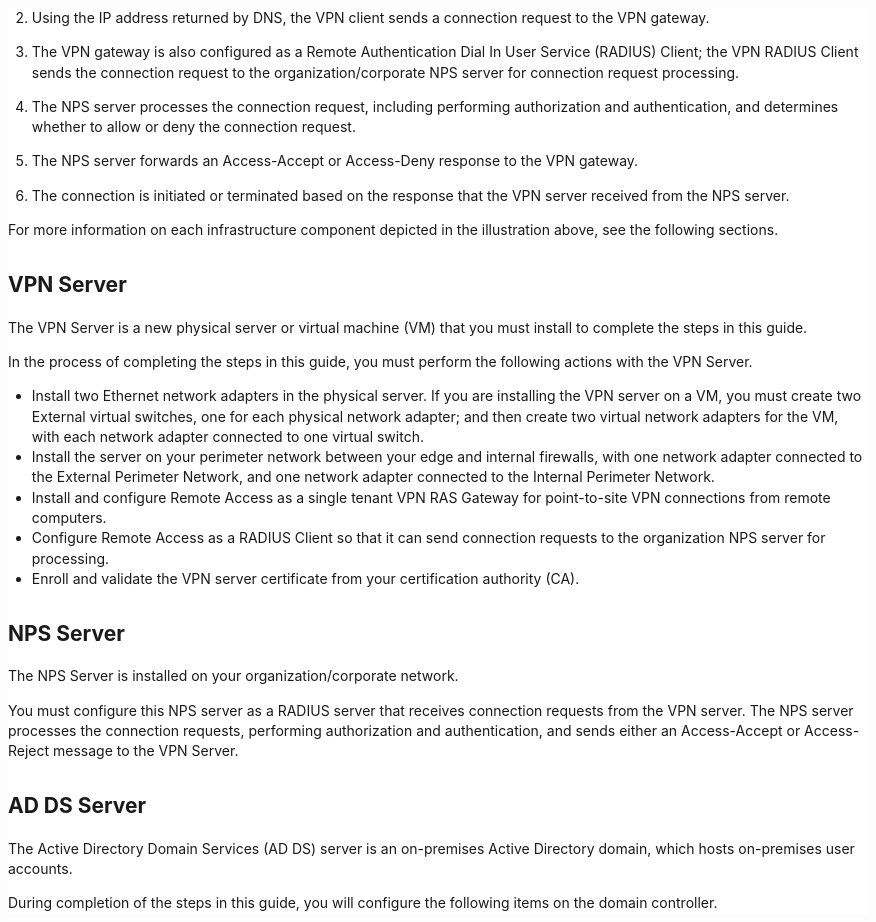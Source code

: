 2. Using the IP address returned by DNS, the VPN client sends a connection request to the VPN gateway.

3. The VPN gateway is also configured as a Remote Authentication Dial In User Service \(RADIUS\) Client; the VPN RADIUS Client sends the connection request to the organization/corporate NPS server for connection request processing.

4. The NPS server processes the connection request, including performing authorization and authentication, and determines whether to allow or deny the connection request.

5. The NPS server forwards an Access-Accept or Access-Deny response to the VPN gateway.

6. The connection is initiated or terminated based on the response that the VPN server received from the NPS server.

For more information on each infrastructure component depicted in the illustration above, see the following sections.

## VPN Server

The VPN Server is a new physical server or virtual machine \(VM\) that you must install to complete the steps in this guide. 

In the process of completing the steps in this guide, you must perform the following actions with the VPN Server.

- Install two Ethernet network adapters in the physical server. If you are installing the VPN server on a VM, you must create two External virtual switches, one for each physical network adapter; and then create two virtual network adapters for the VM, with each network adapter connected to one virtual switch.
- Install the server on your perimeter network between your edge and internal firewalls, with one network adapter connected to the External Perimeter Network, and one network adapter connected to the Internal Perimeter Network.
- Install and configure Remote Access as a single tenant VPN RAS Gateway for point\-to\-site VPN connections from remote computers.
- Configure Remote Access as a RADIUS Client so that it can send connection requests to the organization NPS server for processing.
- Enroll and validate the VPN server certificate from your certification authority \(CA\).

## NPS Server

The NPS Server is installed on your organization/corporate network. 

You must configure this NPS server as a RADIUS server that receives connection requests from the VPN server. The NPS server processes the connection requests, performing authorization and authentication, and sends either an Access\-Accept or Access\-Reject message to the VPN Server.

## AD DS Server

The Active Directory Domain Services \(AD DS\) server is an on\-premises Active Directory domain, which hosts on\-premises user accounts.

During completion of the steps in this guide, you will configure the following items on the domain controller.
